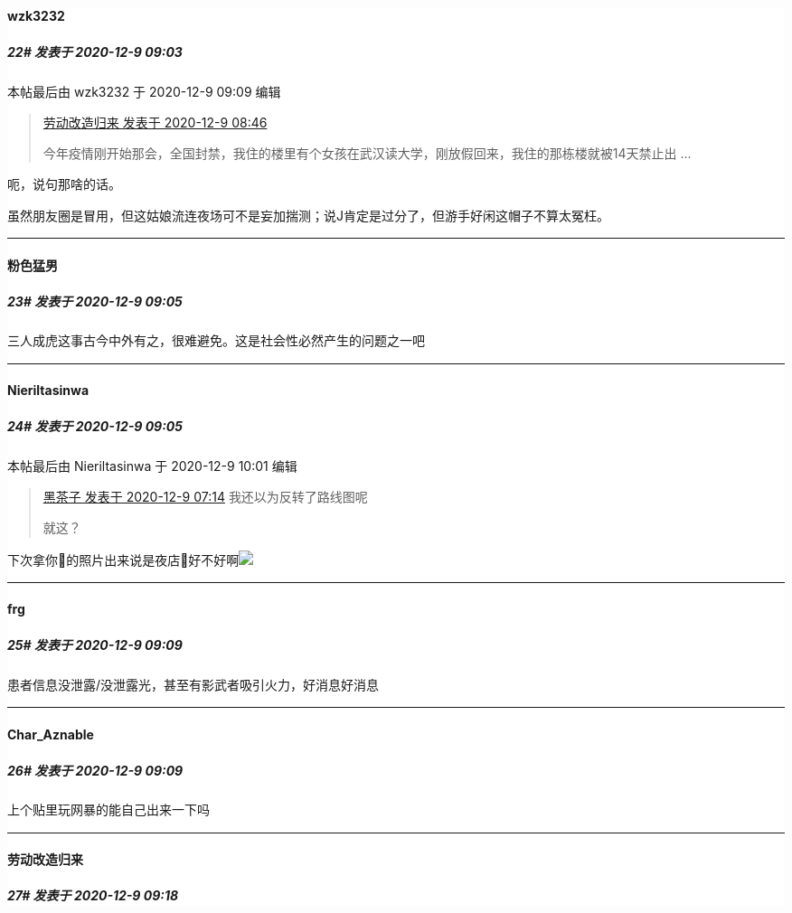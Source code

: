 ####  wzk3232  
##### 22#       发表于 2020-12-9 09:03


 本帖最后由 wzk3232 于 2020-12-9 09:09 编辑 
<blockquote><a href="httphttps://bbs.saraba1st.com/2b/forum.php?mod=redirect&amp;goto=findpost&amp;pid=49656994&amp;ptid=1976474" target="_blank">劳动改造归来 发表于 2020-12-9 08:46</a>

今年疫情刚开始那会，全国封禁，我住的楼里有个女孩在武汉读大学，刚放假回来，我住的那栋楼就被14天禁止出 ...</blockquote>
呃，说句那啥的话。

虽然朋友圈是冒用，但这姑娘流连夜场可不是妄加揣测；说J肯定是过分了，但游手好闲这帽子不算太冤枉。


-----

####  粉色猛男  
##### 23#       发表于 2020-12-9 09:05


三人成虎这事古今中外有之，很难避免。这是社会性必然产生的问题之一吧


-----

####  Nieriltasinwa  
##### 24#       发表于 2020-12-9 09:05


 本帖最后由 Nieriltasinwa 于 2020-12-9 10:01 编辑 
<blockquote><a href="httphttps://bbs.saraba1st.com/2b/forum.php?mod=redirect&amp;goto=findpost&amp;pid=49656621&amp;ptid=1976474" target="_blank">黑茶子 发表于 2020-12-9 07:14</a>
我还以为反转了路线图呢

就这？</blockquote>
下次拿你🐴的照片出来说是夜店🐔好不好啊<img src="https://static.saraba1st.com/image/smiley/face2017/065.png" referrerpolicy="no-referrer">


-----

####  frg  
##### 25#       发表于 2020-12-9 09:09


患者信息没泄露/没泄露光，甚至有影武者吸引火力，好消息好消息


-----

####  Char_Aznable  
##### 26#       发表于 2020-12-9 09:09


上个贴里玩网暴的能自己出来一下吗


-----

####  劳动改造归来  
##### 27#       发表于 2020-12-9 09:18
